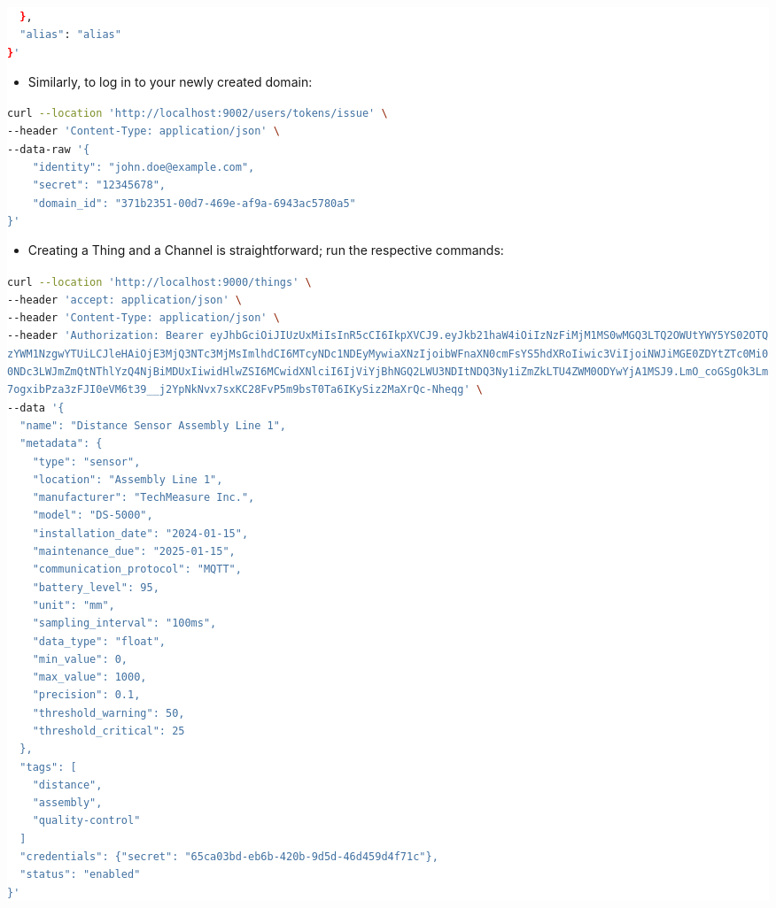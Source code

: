 ```bash
  },
  "alias": "alias"
}'
```

- Similarly, to log in to your newly created domain:

```bash
curl --location 'http://localhost:9002/users/tokens/issue' \
--header 'Content-Type: application/json' \
--data-raw '{
    "identity": "john.doe@example.com",
    "secret": "12345678",
    "domain_id": "371b2351-00d7-469e-af9a-6943ac5780a5"
}'
```

- Creating a Thing and a Channel is straightforward; run the respective commands:

```bash
curl --location 'http://localhost:9000/things' \
--header 'accept: application/json' \
--header 'Content-Type: application/json' \
--header 'Authorization: Bearer eyJhbGciOiJIUzUxMiIsInR5cCI6IkpXVCJ9.eyJkb21haW4iOiIzNzFiMjM1MS0wMGQ3LTQ2OWUtYWY5YS02OTQzYWM1NzgwYTUiLCJleHAiOjE3MjQ3NTc3MjMsImlhdCI6MTcyNDc1NDEyMywiaXNzIjoibWFnaXN0cmFsYS5hdXRoIiwic3ViIjoiNWJiMGE0ZDYtZTc0Mi00NDc3LWJmZmQtNThlYzQ4NjBiMDUxIiwidHlwZSI6MCwidXNlciI6IjViYjBhNGQ2LWU3NDItNDQ3Ny1iZmZkLTU4ZWM0ODYwYjA1MSJ9.LmO_coGSgOk3Lm7ogxibPza3zFJI0eVM6t39__j2YpNkNvx7sxKC28FvP5m9bsT0Ta6IKySiz2MaXrQc-Nheqg' \
--data '{
  "name": "Distance Sensor Assembly Line 1",
  "metadata": {
    "type": "sensor",
    "location": "Assembly Line 1",
    "manufacturer": "TechMeasure Inc.",
    "model": "DS-5000",
    "installation_date": "2024-01-15",
    "maintenance_due": "2025-01-15",
    "communication_protocol": "MQTT",
    "battery_level": 95,
    "unit": "mm",
    "sampling_interval": "100ms",
    "data_type": "float",
    "min_value": 0,
    "max_value": 1000,
    "precision": 0.1,
    "threshold_warning": 50,
    "threshold_critical": 25
  },
  "tags": [
    "distance",
    "assembly",
    "quality-control"
  ]
  "credentials": {"secret": "65ca03bd-eb6b-420b-9d5d-46d459d4f71c"},
  "status": "enabled"
}'
```
